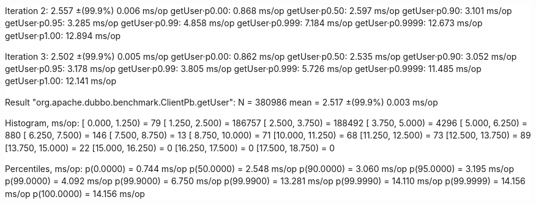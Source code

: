 Iteration   2: 2.557 ±(99.9%) 0.006 ms/op
                 getUser·p0.00:   0.868 ms/op
                 getUser·p0.50:   2.597 ms/op
                 getUser·p0.90:   3.101 ms/op
                 getUser·p0.95:   3.285 ms/op
                 getUser·p0.99:   4.858 ms/op
                 getUser·p0.999:  7.184 ms/op
                 getUser·p0.9999: 12.673 ms/op
                 getUser·p1.00:   12.894 ms/op

Iteration   3: 2.502 ±(99.9%) 0.005 ms/op
                 getUser·p0.00:   0.862 ms/op
                 getUser·p0.50:   2.535 ms/op
                 getUser·p0.90:   3.052 ms/op
                 getUser·p0.95:   3.178 ms/op
                 getUser·p0.99:   3.805 ms/op
                 getUser·p0.999:  5.726 ms/op
                 getUser·p0.9999: 11.485 ms/op
                 getUser·p1.00:   12.141 ms/op



Result "org.apache.dubbo.benchmark.ClientPb.getUser":
  N = 380986
  mean =      2.517 ±(99.9%) 0.003 ms/op

  Histogram, ms/op:
    [ 0.000,  1.250) = 79 
    [ 1.250,  2.500) = 186757 
    [ 2.500,  3.750) = 188492 
    [ 3.750,  5.000) = 4296 
    [ 5.000,  6.250) = 880 
    [ 6.250,  7.500) = 146 
    [ 7.500,  8.750) = 13 
    [ 8.750, 10.000) = 71 
    [10.000, 11.250) = 68 
    [11.250, 12.500) = 73 
    [12.500, 13.750) = 89 
    [13.750, 15.000) = 22 
    [15.000, 16.250) = 0 
    [16.250, 17.500) = 0 
    [17.500, 18.750) = 0 

  Percentiles, ms/op:
      p(0.0000) =      0.744 ms/op
     p(50.0000) =      2.548 ms/op
     p(90.0000) =      3.060 ms/op
     p(95.0000) =      3.195 ms/op
     p(99.0000) =      4.092 ms/op
     p(99.9000) =      6.750 ms/op
     p(99.9900) =     13.281 ms/op
     p(99.9990) =     14.110 ms/op
     p(99.9999) =     14.156 ms/op
    p(100.0000) =     14.156 ms/op
